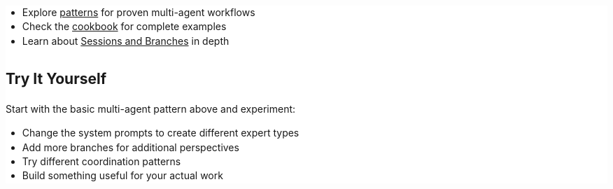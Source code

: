 - Explore [patterns](../patterns/) for proven multi-agent workflows
- Check the [cookbook](../cookbook/) for complete examples
- Learn about [Sessions and Branches](../core-concepts/sessions-and-branches.md)
  in depth

## Try It Yourself

Start with the basic multi-agent pattern above and experiment:

- Change the system prompts to create different expert types
- Add more branches for additional perspectives
- Try different coordination patterns
- Build something useful for your actual work
